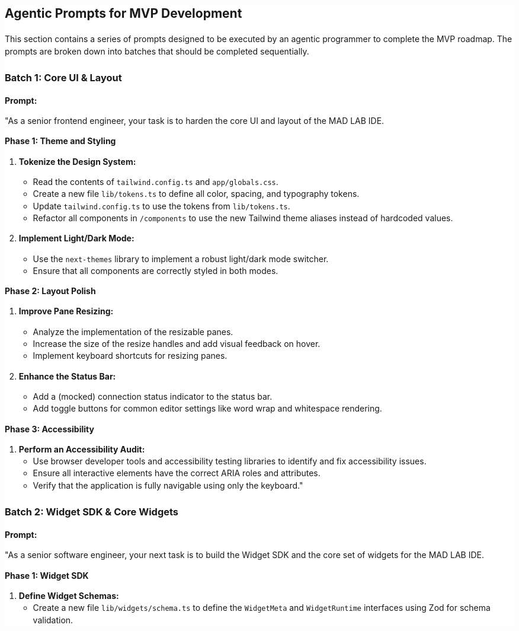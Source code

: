 
## Agentic Prompts for MVP Development

This section contains a series of prompts designed to be executed by an agentic programmer to complete the MVP roadmap. The prompts are broken down into batches that should be completed sequentially.

### Batch 1: Core UI & Layout

**Prompt:**

"As a senior frontend engineer, your task is to harden the core UI and layout of the MAD LAB IDE.

**Phase 1: Theme and Styling**

1.  **Tokenize the Design System:**
    *   Read the contents of `tailwind.config.ts` and `app/globals.css`.
    *   Create a new file `lib/tokens.ts` to define all color, spacing, and typography tokens.
    *   Update `tailwind.config.ts` to use the tokens from `lib/tokens.ts`.
    *   Refactor all components in `/components` to use the new Tailwind theme aliases instead of hardcoded values.

2.  **Implement Light/Dark Mode:**
    *   Use the `next-themes` library to implement a robust light/dark mode switcher.
    *   Ensure that all components are correctly styled in both modes.

**Phase 2: Layout Polish**

1.  **Improve Pane Resizing:**
    *   Analyze the implementation of the resizable panes.
    *   Increase the size of the resize handles and add visual feedback on hover.
    *   Implement keyboard shortcuts for resizing panes.

2.  **Enhance the Status Bar:**
    *   Add a (mocked) connection status indicator to the status bar.
    *   Add toggle buttons for common editor settings like word wrap and whitespace rendering.

**Phase 3: Accessibility**

1.  **Perform an Accessibility Audit:**
    *   Use browser developer tools and accessibility testing libraries to identify and fix accessibility issues.
    *   Ensure all interactive elements have the correct ARIA roles and attributes.
    *   Verify that the application is fully navigable using only the keyboard."

### Batch 2: Widget SDK & Core Widgets

**Prompt:**

"As a senior software engineer, your next task is to build the Widget SDK and the core set of widgets for the MAD LAB IDE.

**Phase 1: Widget SDK**

1.  **Define Widget Schemas:**
    *   Create a new file `lib/widgets/schema.ts` to define the `WidgetMeta` and `WidgetRuntime` interfaces using Zod for schema validation.
